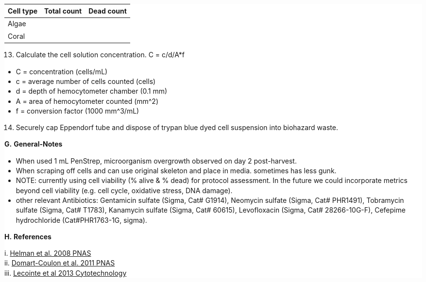| Cell type | Total count | Dead count |
| --- | --- | --- |
| Algae |   |     |
| Coral |   |     |

13. Calculate the cell solution concentration. C = c/d/A*f
  - C = concentration (cells/mL)
  - c = average number of cells counted (cells)
  - d = depth of hemocytometer chamber (0.1 mm)
  - A = area of hemocytometer counted (mm^2)
  - f = conversion factor (1000 mm^3/mL)
14. Securely cap Eppendorf tube and dispose of trypan blue dyed cell suspension into biohazard waste.

**G.** <a name="General-Notes"></a> **General-Notes**
- When used 1 mL PenStrep, microorganism overgrowth observed on day 2 post-harvest.  
- When scraping off cells and can use original skeleton and place in media. sometimes has less gunk.
- NOTE: currently using cell viability (% alive & % dead) for protocol assessment. In the future we could incorporate metrics beyond cell viability (e.g. cell cycle, oxidative stress, DNA damage).
- other relevant Antibiotics: Gentamicin sulfate (Sigma, Cat# G1914), Neomycin sulfate (Sigma, Cat# PHR1491), Tobramycin sulfate (Sigma, Cat# T1783), Kanamycin sulfate (Sigma, Cat# 60615), Levofloxacin (Sigma, Cat# 28266-10G-F), Cefepime hydrochloride (Cat#PHR1763-1G, sigma).

**H.** <a name="References"></a> **References**

  i. [Helman et al. 2008 PNAS](https://www.pnas.org/content/105/1/54)  
	ii. [Domart-Coulon et al. 2011 PNAS](https://www.pnas.org/content/98/21/11885.short)  
	iii. [Lecointe et al 2013 Cytotechnology](https://link.springer.com/content/pdf/10.1007/s10616-013-9562-6.pdf)
